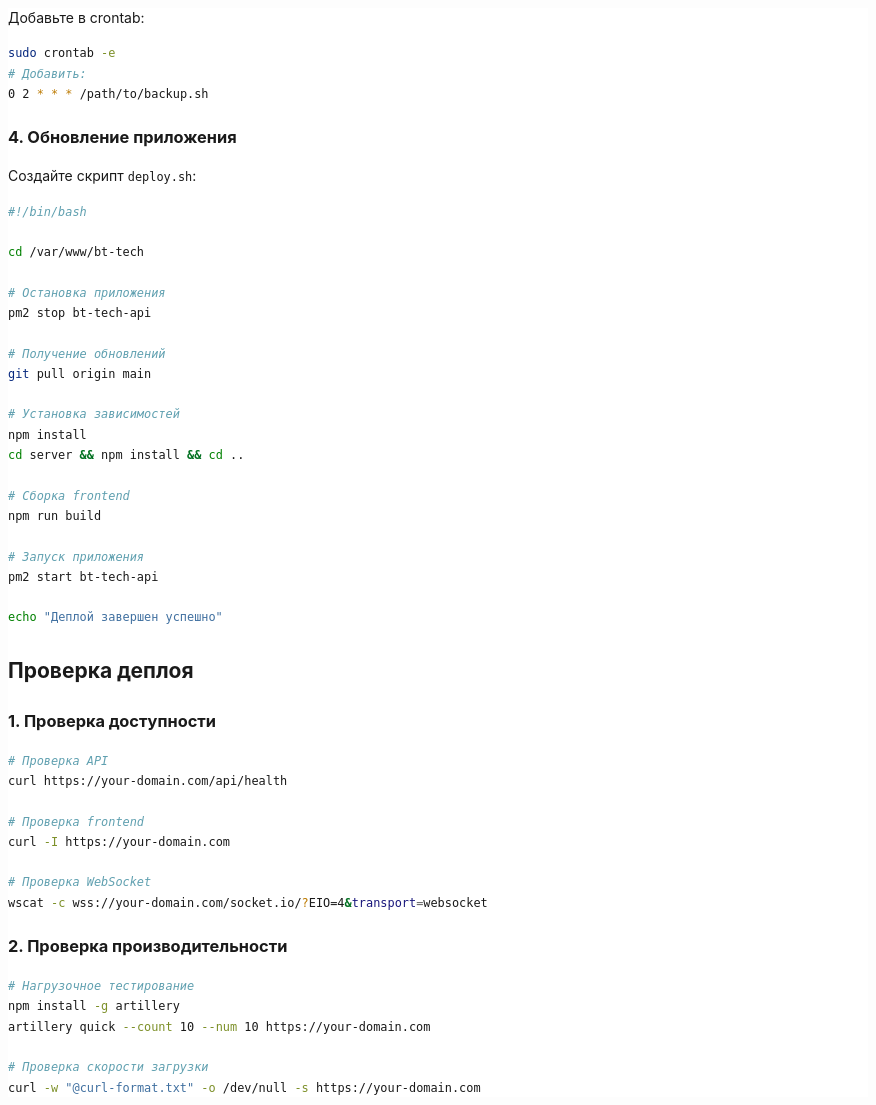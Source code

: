 Добавьте в crontab:
```bash
sudo crontab -e
# Добавить:
0 2 * * * /path/to/backup.sh
```

### 4. Обновление приложения

Создайте скрипт `deploy.sh`:
```bash
#!/bin/bash

cd /var/www/bt-tech

# Остановка приложения
pm2 stop bt-tech-api

# Получение обновлений
git pull origin main

# Установка зависимостей
npm install
cd server && npm install && cd ..

# Сборка frontend
npm run build

# Запуск приложения
pm2 start bt-tech-api

echo "Деплой завершен успешно"
```

## Проверка деплоя

### 1. Проверка доступности

```bash
# Проверка API
curl https://your-domain.com/api/health

# Проверка frontend
curl -I https://your-domain.com

# Проверка WebSocket
wscat -c wss://your-domain.com/socket.io/?EIO=4&transport=websocket
```

### 2. Проверка производительности

```bash
# Нагрузочное тестирование
npm install -g artillery
artillery quick --count 10 --num 10 https://your-domain.com

# Проверка скорости загрузки
curl -w "@curl-format.txt" -o /dev/null -s https://your-domain.com
```
